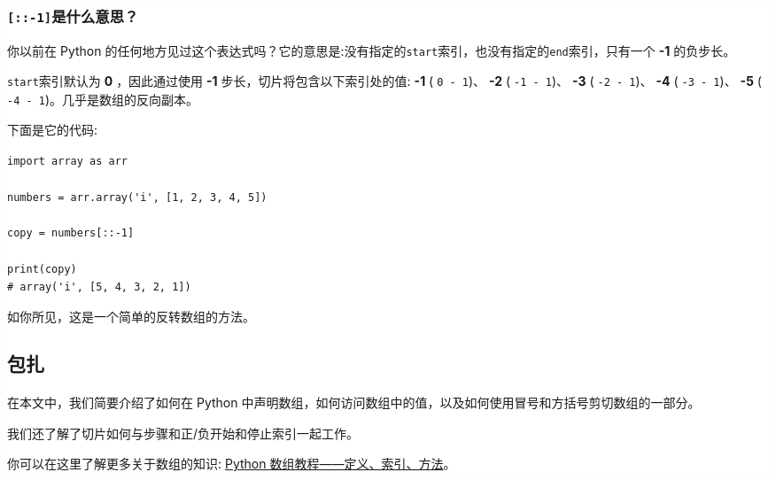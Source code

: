 ### `[::-1]`是什么意思？

你以前在 Python 的任何地方见过这个表达式吗？它的意思是:没有指定的`start`索引，也没有指定的`end`索引，只有一个 **-1** 的负步长。

`start`索引默认为 **0** ，因此通过使用 **-1** 步长，切片将包含以下索引处的值: **-1** ( `0 - 1`)、 **-2** ( `-1 - 1`)、 **-3** ( `-2 - 1`)、 **-4** ( `-3 - 1`)、 **-5** ( `-4 - 1`)。几乎是数组的反向副本。

下面是它的代码:

```
import array as arr 

numbers = arr.array('i', [1, 2, 3, 4, 5])

copy = numbers[::-1]

print(copy)
# array('i', [5, 4, 3, 2, 1]) 
```

如你所见，这是一个简单的反转数组的方法。

## 包扎

在本文中，我们简要介绍了如何在 Python 中声明数组，如何访问数组中的值，以及如何使用冒号和方括号剪切数组的一部分。

我们还了解了切片如何与步骤和正/负开始和停止索引一起工作。

你可以在这里了解更多关于数组的知识: [Python 数组教程——定义、索引、方法](https://www.freecodecamp.org/news/python-array-tutorial-define-index-methods)。
